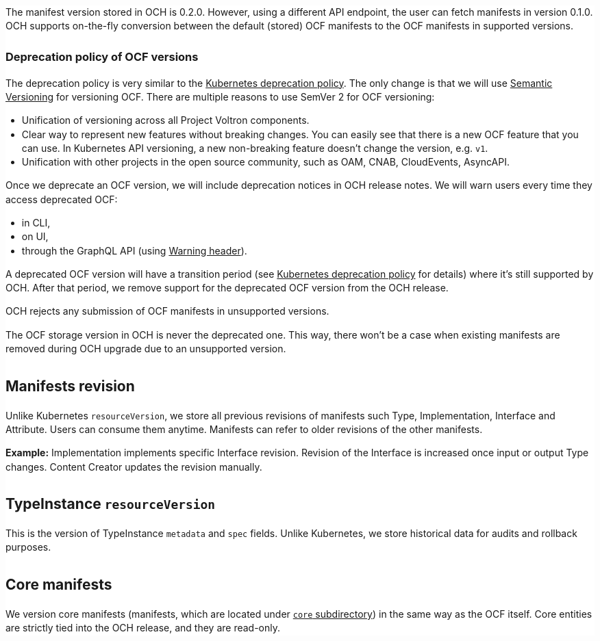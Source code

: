 The manifest version stored in OCH is 0.2.0. However, using a different API endpoint, the user can fetch manifests in version 0.1.0. OCH supports on-the-fly conversion between the default (stored) OCF manifests to the OCF manifests in supported versions.

### Deprecation policy of OCF versions

The deprecation policy is very similar to the [Kubernetes deprecation policy](https://kubernetes.io/docs/reference/using-api/deprecation-policy/). The only change is that we will use [Semantic Versioning](https://semver.org/) for versioning OCF. There are multiple reasons to use SemVer 2 for OCF versioning:

- Unification of versioning across all Project Voltron components.
- Clear way to represent new features without breaking changes. You can easily see that there is a new OCF feature that you can use. In Kubernetes API versioning, a new non-breaking feature doesn’t change the version, e.g. `v1`.
- Unification with other projects in the open source community, such as OAM, CNAB, CloudEvents, AsyncAPI.

Once we deprecate an OCF version, we will include deprecation notices in OCH release notes. We will warn users every time they access deprecated OCF:

- in CLI,
- on UI,
- through the GraphQL API (using [Warning header](https://developer.mozilla.org/en-US/docs/Web/HTTP/Headers/Warning)).

A deprecated OCF version will have a transition period (see [Kubernetes deprecation policy](https://kubernetes.io/docs/reference/using-api/deprecation-policy/) for details) where it’s still supported by OCH. After that period, we remove support for the deprecated OCF version from the OCH release.

OCH rejects any submission of OCF manifests in unsupported versions.

The OCF storage version in OCH is never the deprecated one. This way, there won’t be a case when existing manifests are removed during OCH upgrade due to an unsupported version.

## Manifests revision

Unlike Kubernetes `resourceVersion`, we store all previous revisions of manifests such Type, Implementation, Interface and Attribute. Users can consume them anytime. Manifests can refer to older revisions of the other manifests.

**Example:** Implementation implements specific Interface revision. Revision of the Interface is increased once input or output Type changes. Content Creator updates the revision manually.

## TypeInstance `resourceVersion`

This is the version of TypeInstance `metadata` and `spec` fields. Unlike Kubernetes, we store historical data for audits and rollback purposes.

## Core manifests

We version core manifests (manifests, which are located under [`core` subdirectory](../och-content/core)) in the same way as the OCF itself. Core entities are strictly tied into the OCH release, and they are read-only.
